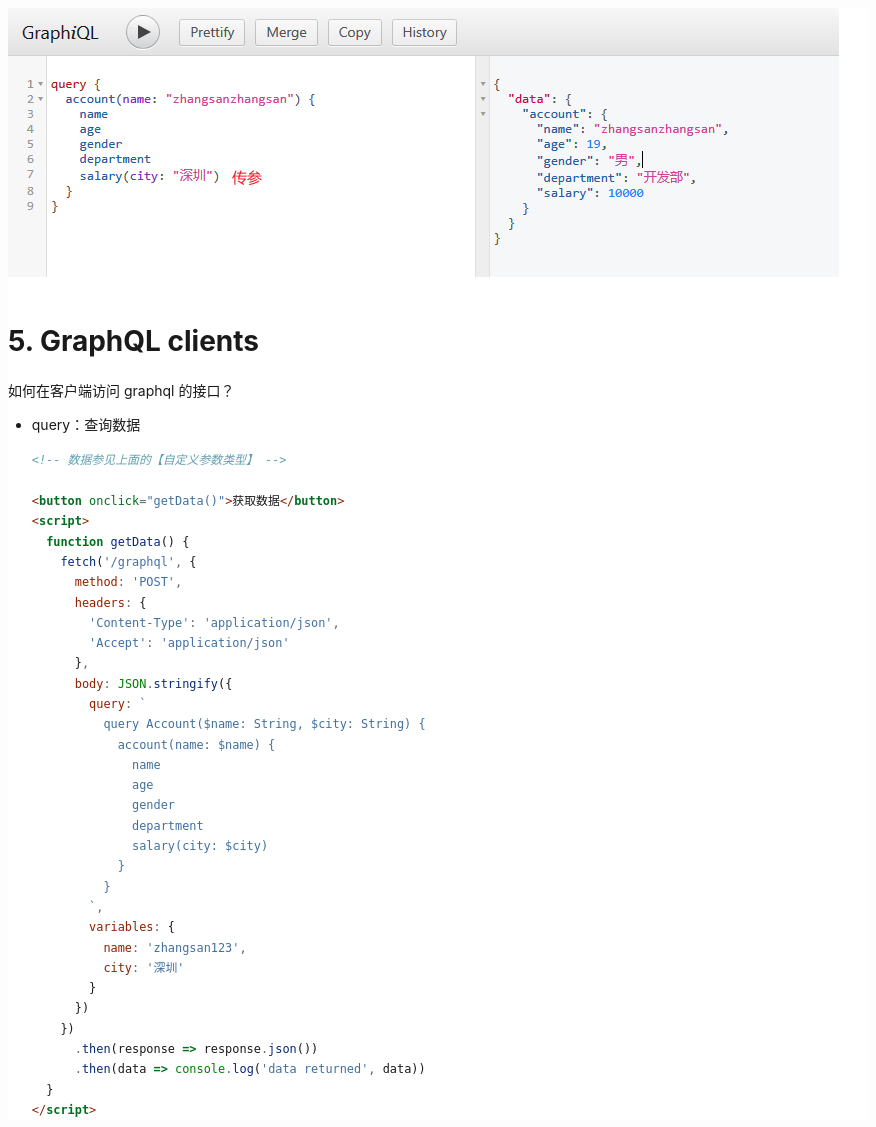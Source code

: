 ![](images/自定义参数类型2.png)

# 5. GraphQL clients

如何在客户端访问 graphql 的接口？

- query：查询数据

  ```html
  <!-- 数据参见上面的【自定义参数类型】 -->
  
  <button onclick="getData()">获取数据</button>
  <script>
    function getData() {
      fetch('/graphql', {
        method: 'POST',
        headers: {
          'Content-Type': 'application/json',
          'Accept': 'application/json'
        },
        body: JSON.stringify({
          query: `
            query Account($name: String, $city: String) {
              account(name: $name) {
                name
                age
                gender
                department
                salary(city: $city)
              }
            }
          `,
          variables: {
            name: 'zhangsan123',
            city: '深圳'
          }
        })
      })
        .then(response => response.json())
        .then(data => console.log('data returned', data))
    }
  </script>
  ```
